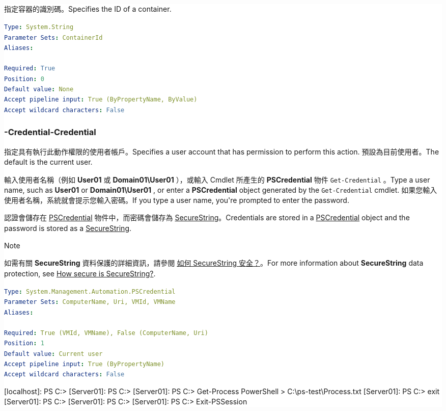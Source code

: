 <span data-ttu-id="9e213-220">指定容器的識別碼。</span><span class="sxs-lookup"><span data-stu-id="9e213-220">Specifies the ID of a container.</span></span>

```yaml
Type: System.String
Parameter Sets: ContainerId
Aliases:

Required: True
Position: 0
Default value: None
Accept pipeline input: True (ByPropertyName, ByValue)
Accept wildcard characters: False
```

### <span data-ttu-id="9e213-221">-Credential</span><span class="sxs-lookup"><span data-stu-id="9e213-221">-Credential</span></span>

<span data-ttu-id="9e213-222">指定具有執行此動作權限的使用者帳戶。</span><span class="sxs-lookup"><span data-stu-id="9e213-222">Specifies a user account that has permission to perform this action.</span></span> <span data-ttu-id="9e213-223">預設為目前使用者。</span><span class="sxs-lookup"><span data-stu-id="9e213-223">The default is the current user.</span></span>

<span data-ttu-id="9e213-224">輸入使用者名稱（例如 **User01** 或 **Domain01\User01** ），或輸入 Cmdlet 所產生的 **PSCredential** 物件 `Get-Credential` 。</span><span class="sxs-lookup"><span data-stu-id="9e213-224">Type a user name, such as **User01** or **Domain01\User01** , or enter a **PSCredential** object generated by the `Get-Credential` cmdlet.</span></span> <span data-ttu-id="9e213-225">如果您輸入使用者名稱，系統就會提示您輸入密碼。</span><span class="sxs-lookup"><span data-stu-id="9e213-225">If you type a user name, you're prompted to enter the password.</span></span>

<span data-ttu-id="9e213-226">認證會儲存在 [PSCredential](/dotnet/api/system.management.automation.pscredential) 物件中，而密碼會儲存為 [SecureString](/dotnet/api/system.security.securestring)。</span><span class="sxs-lookup"><span data-stu-id="9e213-226">Credentials are stored in a [PSCredential](/dotnet/api/system.management.automation.pscredential) object and the password is stored as a [SecureString](/dotnet/api/system.security.securestring).</span></span>

> [!NOTE]
> <span data-ttu-id="9e213-227">如需有關 **SecureString** 資料保護的詳細資訊，請參閱 [如何 SecureString 安全？](/dotnet/api/system.security.securestring#how-secure-is-securestring)。</span><span class="sxs-lookup"><span data-stu-id="9e213-227">For more information about **SecureString** data protection, see [How secure is SecureString?](/dotnet/api/system.security.securestring#how-secure-is-securestring).</span></span>

```yaml
Type: System.Management.Automation.PSCredential
Parameter Sets: ComputerName, Uri, VMId, VMName
Aliases:

Required: True (VMId, VMName), False (ComputerName, Uri)
Position: 1
Default value: Current user
Accept pipeline input: True (ByPropertyName)
Accept wildcard characters: False
```


[localhost]: PS C:\>
[Server01]: PS C:\>
[Server01]: PS C:\> Get-Process PowerShell > C:\ps-test\Process.txt
[Server01]: PS C:\> exit
[Server01]: PS C:\>
[Server01]: PS C:\>
[Server01]: PS C:\> Exit-PSSession